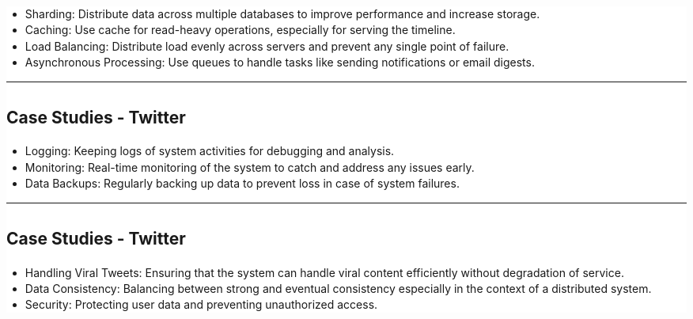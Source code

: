 - Sharding: Distribute data across multiple databases to improve performance and increase storage.
- Caching: Use cache for read-heavy operations, especially for serving the timeline.
- Load Balancing: Distribute load evenly across servers and prevent any single point of failure.
- Asynchronous Processing: Use queues to handle tasks like sending notifications or email digests.

---

## Case Studies - Twitter

- Logging: Keeping logs of system activities for debugging and analysis.
- Monitoring: Real-time monitoring of the system to catch and address any issues early.
- Data Backups: Regularly backing up data to prevent loss in case of system failures.

---

## Case Studies - Twitter

- Handling Viral Tweets: Ensuring that the system can handle viral content efficiently without degradation of service.
- Data Consistency: Balancing between strong and eventual consistency especially in the context of a distributed system.
- Security: Protecting user data and preventing unauthorized access.
